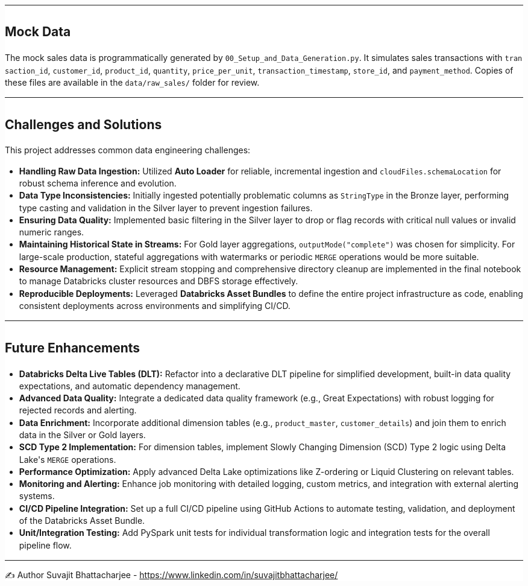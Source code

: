 -----

## Mock Data

The mock sales data is programmatically generated by `00_Setup_and_Data_Generation.py`. It simulates sales transactions with `transaction_id`, `customer_id`, `product_id`, `quantity`, `price_per_unit`, `transaction_timestamp`, `store_id`, and `payment_method`. Copies of these files are available in the `data/raw_sales/` folder for review.

-----

## Challenges and Solutions

This project addresses common data engineering challenges:

  * **Handling Raw Data Ingestion:** Utilized **Auto Loader** for reliable, incremental ingestion and `cloudFiles.schemaLocation` for robust schema inference and evolution.
  * **Data Type Inconsistencies:** Initially ingested potentially problematic columns as `StringType` in the Bronze layer, performing type casting and validation in the Silver layer to prevent ingestion failures.
  * **Ensuring Data Quality:** Implemented basic filtering in the Silver layer to drop or flag records with critical null values or invalid numeric ranges.
  * **Maintaining Historical State in Streams:** For Gold layer aggregations, `outputMode("complete")` was chosen for simplicity. For large-scale production, stateful aggregations with watermarks or periodic `MERGE` operations would be more suitable.
  * **Resource Management:** Explicit stream stopping and comprehensive directory cleanup are implemented in the final notebook to manage Databricks cluster resources and DBFS storage effectively.
  * **Reproducible Deployments:** Leveraged **Databricks Asset Bundles** to define the entire project infrastructure as code, enabling consistent deployments across environments and simplifying CI/CD.

-----

## Future Enhancements

  * **Databricks Delta Live Tables (DLT):** Refactor into a declarative DLT pipeline for simplified development, built-in data quality expectations, and automatic dependency management.
  * **Advanced Data Quality:** Integrate a dedicated data quality framework (e.g., Great Expectations) with robust logging for rejected records and alerting.
  * **Data Enrichment:** Incorporate additional dimension tables (e.g., `product_master`, `customer_details`) and join them to enrich data in the Silver or Gold layers.
  * **SCD Type 2 Implementation:** For dimension tables, implement Slowly Changing Dimension (SCD) Type 2 logic using Delta Lake's `MERGE` operations.
  * **Performance Optimization:** Apply advanced Delta Lake optimizations like Z-ordering or Liquid Clustering on relevant tables.
  * **Monitoring and Alerting:** Enhance job monitoring with detailed logging, custom metrics, and integration with external alerting systems.
  * **CI/CD Pipeline Integration:** Set up a full CI/CD pipeline using GitHub Actions to automate testing, validation, and deployment of the Databricks Asset Bundle.
  * **Unit/Integration Testing:** Add PySpark unit tests for individual transformation logic and integration tests for the overall pipeline flow.

-----

✍️ Author
Suvajit Bhattacharjee - https://www.linkedin.com/in/suvajitbhattacharjee/
